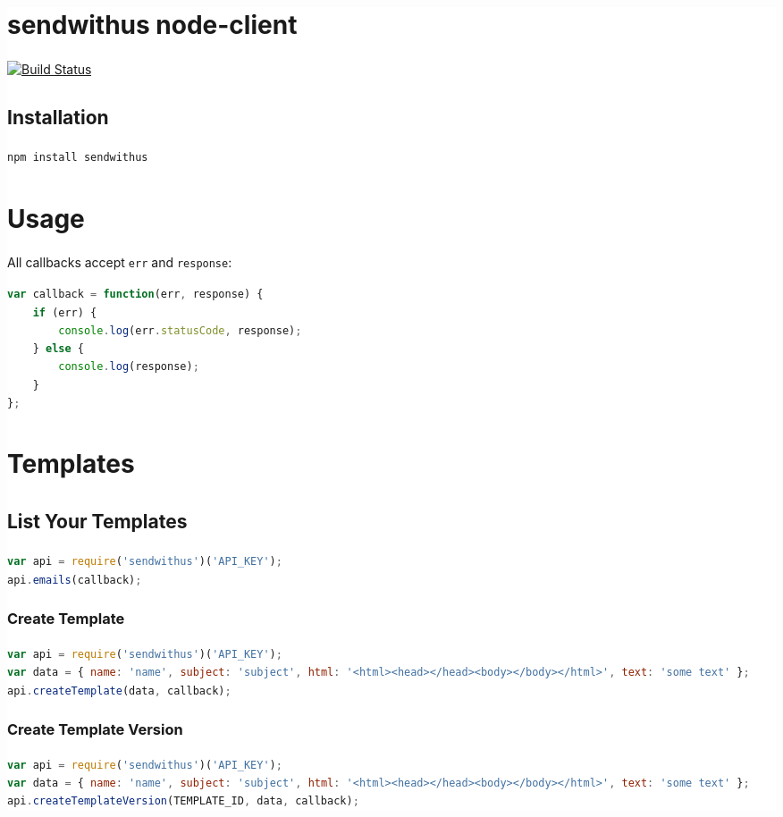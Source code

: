 sendwithus node-client
========================

[![Build Status](https://travis-ci.org/sendwithus/sendwithus_nodejs.png)](https://travis-ci.org/sendwithus/sendwithus_nodejs)

## Installation

```
npm install sendwithus
```

# Usage

All callbacks accept `err` and `response`:

```javascript
var callback = function(err, response) {
    if (err) {
        console.log(err.statusCode, response);
    } else {
        console.log(response);
    }
};
```

# Templates

## List Your Templates

```javascript
var api = require('sendwithus')('API_KEY');
api.emails(callback);
```

### Create Template

```javascript
var api = require('sendwithus')('API_KEY');
var data = { name: 'name', subject: 'subject', html: '<html><head></head><body></body></html>', text: 'some text' };
api.createTemplate(data, callback);
```

### Create Template Version

```javascript
var api = require('sendwithus')('API_KEY');
var data = { name: 'name', subject: 'subject', html: '<html><head></head><body></body></html>', text: 'some text' };
api.createTemplateVersion(TEMPLATE_ID, data, callback);
```
